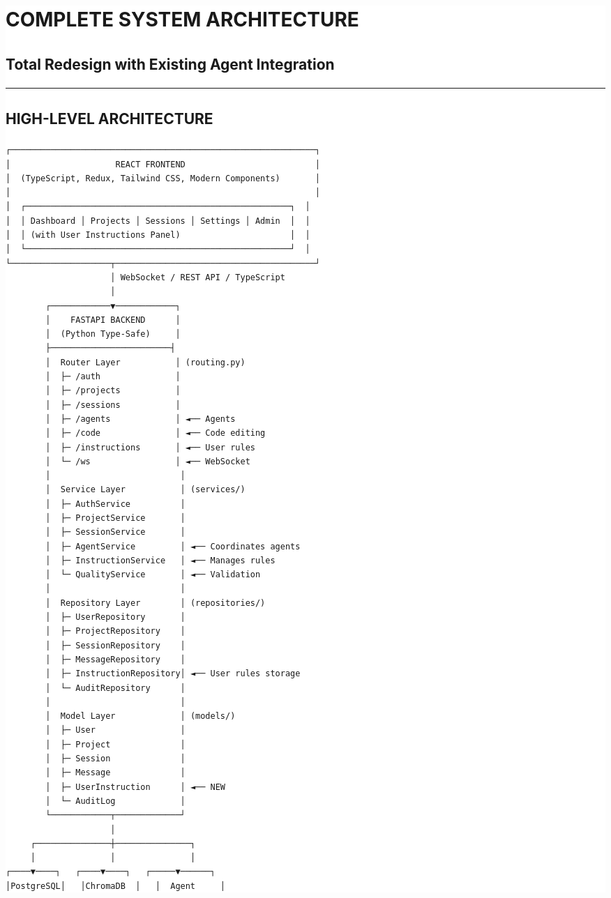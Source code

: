 # COMPLETE SYSTEM ARCHITECTURE
## Total Redesign with Existing Agent Integration

---

## HIGH-LEVEL ARCHITECTURE

```
┌─────────────────────────────────────────────────────────────┐
│                     REACT FRONTEND                          │
│  (TypeScript, Redux, Tailwind CSS, Modern Components)       │
│                                                             │
│  ┌─────────────────────────────────────────────────────┐  │
│  │ Dashboard │ Projects │ Sessions │ Settings │ Admin  │  │
│  │ (with User Instructions Panel)                      │  │
│  └─────────────────────────────────────────────────────┘  │
└────────────────────┬────────────────────────────────────────┘
                     │ WebSocket / REST API / TypeScript
                     │
        ┌────────────▼────────────┐
        │    FASTAPI BACKEND      │
        │  (Python Type-Safe)     │
        ├────────────────────────┤
        │  Router Layer           │ (routing.py)
        │  ├─ /auth               │
        │  ├─ /projects           │
        │  ├─ /sessions           │
        │  ├─ /agents             │ ◄── Agents
        │  ├─ /code               │ ◄── Code editing
        │  ├─ /instructions       │ ◄── User rules
        │  └─ /ws                 │ ◄── WebSocket
        │                          │
        │  Service Layer           │ (services/)
        │  ├─ AuthService          │
        │  ├─ ProjectService       │
        │  ├─ SessionService       │
        │  ├─ AgentService         │ ◄── Coordinates agents
        │  ├─ InstructionService   │ ◄── Manages rules
        │  └─ QualityService       │ ◄── Validation
        │                          │
        │  Repository Layer        │ (repositories/)
        │  ├─ UserRepository       │
        │  ├─ ProjectRepository    │
        │  ├─ SessionRepository    │
        │  ├─ MessageRepository    │
        │  ├─ InstructionRepository│ ◄── User rules storage
        │  └─ AuditRepository      │
        │                          │
        │  Model Layer             │ (models/)
        │  ├─ User                 │
        │  ├─ Project              │
        │  ├─ Session              │
        │  ├─ Message              │
        │  ├─ UserInstruction      │ ◄── NEW
        │  └─ AuditLog             │
        └────────────┬─────────────┘
                     │
     ┌───────────────┼───────────────┐
     │               │               │
┌────▼────┐   ┌────▼────┐   ┌─────▼──────┐
│PostgreSQL│   │ChromaDB  │   │  Agent     │
```